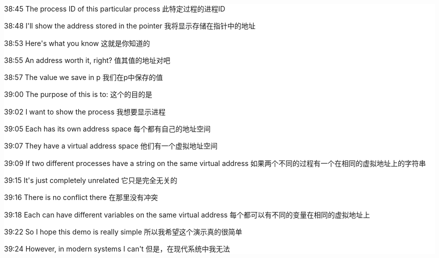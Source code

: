 38:45
The process ID of this particular process
此特定过程的进程ID

38:48
I'll show the address stored in the pointer
我将显示存储在指针中的地址

38:53
Here's what you know
这就是你知道的

38:55
An address worth it, right?
值其值的地址对吧

38:57
The value we save in p
我们在p中保存的值

39:00
The purpose of this is to:
这个的目的是

39:02
I want to show the process
我想要显示进程

39:05
Each has its own address space
每个都有自己的地址空间

39:07
They have a virtual address space
他们有一个虚拟地址空间

39:09
If two different processes have a string on the same virtual address
如果两个不同的过程有一个在相同的虚拟地址上的字符串

39:15
It's just completely unrelated
它只是完全无关的

39:16
There is no conflict there
在那里没有冲突

39:18
Each can have different variables on the same virtual address
每个都可以有不同的变量在相同的虚拟地址上

39:22
So I hope this demo is really simple
所以我希望这个演示真的很简单

39:24
However, in modern systems I can't
但是，在现代系统中我无法
